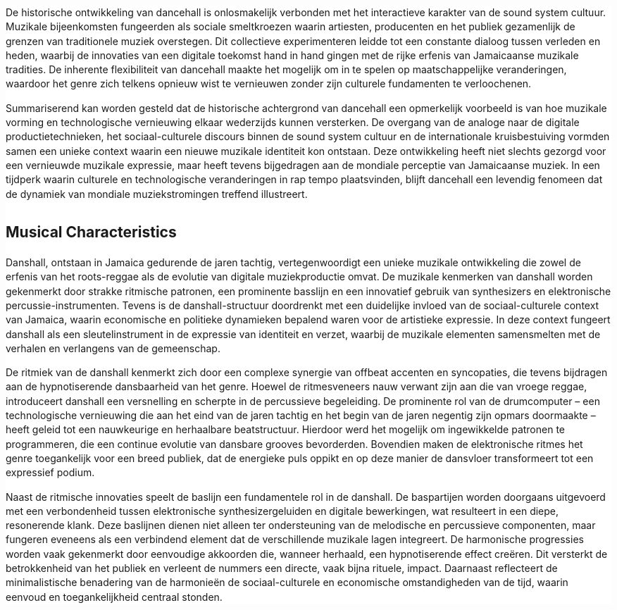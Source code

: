 De historische ontwikkeling van dancehall is onlosmakelijk verbonden met het interactieve karakter
van de sound system cultuur. Muzikale bijeenkomsten fungeerden als sociale smeltkroezen waarin
artiesten, producenten en het publiek gezamenlijk de grenzen van traditionele muziek overstegen. Dit
collectieve experimenteren leidde tot een constante dialoog tussen verleden en heden, waarbij de
innovaties van een digitale toekomst hand in hand gingen met de rijke erfenis van Jamaicaanse
muzikale tradities. De inherente flexibiliteit van dancehall maakte het mogelijk om in te spelen op
maatschappelijke veranderingen, waardoor het genre zich telkens opnieuw wist te vernieuwen zonder
zijn culturele fundamenten te verloochenen.

Summariserend kan worden gesteld dat de historische achtergrond van dancehall een opmerkelijk
voorbeeld is van hoe muzikale vorming en technologische vernieuwing elkaar wederzijds kunnen
versterken. De overgang van de analoge naar de digitale productietechnieken, het sociaal-culturele
discours binnen de sound system cultuur en de internationale kruisbestuiving vormden samen een
unieke context waarin een nieuwe muzikale identiteit kon ontstaan. Deze ontwikkeling heeft niet
slechts gezorgd voor een vernieuwde muzikale expressie, maar heeft tevens bijgedragen aan de
mondiale perceptie van Jamaicaanse muziek. In een tijdperk waarin culturele en technologische
veranderingen in rap tempo plaatsvinden, blijft dancehall een levendig fenomeen dat de dynamiek van
mondiale muziekstromingen treffend illustreert.

## Musical Characteristics

Danshall, ontstaan in Jamaica gedurende de jaren tachtig, vertegenwoordigt een unieke muzikale
ontwikkeling die zowel de erfenis van het roots-reggae als de evolutie van digitale muziekproductie
omvat. De muzikale kenmerken van danshall worden gekenmerkt door strakke ritmische patronen, een
prominente basslijn en een innovatief gebruik van synthesizers en elektronische
percussie-instrumenten. Tevens is de danshall-structuur doordrenkt met een duidelijke invloed van de
sociaal-culturele context van Jamaica, waarin economische en politieke dynamieken bepalend waren
voor de artistieke expressie. In deze context fungeert danshall als een sleutelinstrument in de
expressie van identiteit en verzet, waarbij de muzikale elementen samensmelten met de verhalen en
verlangens van de gemeenschap.

De ritmiek van de danshall kenmerkt zich door een complexe synergie van offbeat accenten en
syncopaties, die tevens bijdragen aan de hypnotiserende dansbaarheid van het genre. Hoewel de
ritmesveneers nauw verwant zijn aan die van vroege reggae, introduceert danshall een versnelling en
scherpte in de percussieve begeleiding. De prominente rol van de drumcomputer – een technologische
vernieuwing die aan het eind van de jaren tachtig en het begin van de jaren negentig zijn opmars
doormaakte – heeft geleid tot een nauwkeurige en herhaalbare beatstructuur. Hierdoor werd het
mogelijk om ingewikkelde patronen te programmeren, die een continue evolutie van dansbare grooves
bevorderden. Bovendien maken de elektronische ritmes het genre toegankelijk voor een breed publiek,
dat de energieke puls oppikt en op deze manier de dansvloer transformeert tot een expressief podium.

Naast de ritmische innovaties speelt de baslijn een fundamentele rol in de danshall. De baspartijen
worden doorgaans uitgevoerd met een verbondenheid tussen elektronische synthesizergeluiden en
digitale bewerkingen, wat resulteert in een diepe, resonerende klank. Deze baslijnen dienen niet
alleen ter ondersteuning van de melodische en percussieve componenten, maar fungeren eveneens als
een verbindend element dat de verschillende muzikale lagen integreert. De harmonische progressies
worden vaak gekenmerkt door eenvoudige akkoorden die, wanneer herhaald, een hypnotiserende effect
creëren. Dit versterkt de betrokkenheid van het publiek en verleent de nummers een directe, vaak
bijna rituele, impact. Daarnaast reflecteert de minimalistische benadering van de harmonieën de
sociaal-culturele en economische omstandigheden van de tijd, waarin eenvoud en toegankelijkheid
centraal stonden.
